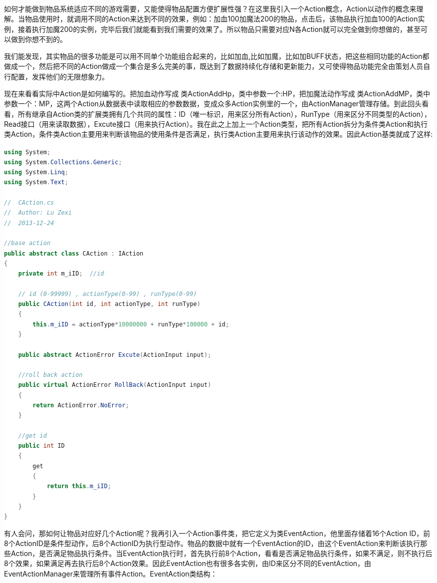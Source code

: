 如何才能做到物品系统适应不同的游戏需要，又能使得物品配置方便扩展性强？在这里我引入一个Action概念，Action以动作的概念来理解。当物品使用时，就调用不同的Action来达到不同的效果，例如：加血100加魔法200的物品，点击后，该物品执行加血100的Action实例，接着执行加魔200的实例，完毕后我们就能看到我们需要的效果了。所以物品只需要对应N各Action就可以完全做到你想做的，甚至可以做到你想不到的。

我们能发现，其实物品的很多功能是可以用不同单个功能组合起来的，比如加血,比如加魔，比如加BUFF状态，把这些相同功能的Action都做成一个，然后把不同的Action做成一个集合是多么完美的事，既达到了数据持续化存储和更新能力，又可使得物品功能完全由策划人员自行配置，发挥他们的无限想象力。

现在来看看实际中Action是如何编写的。把加血动作写成 类ActionAddHp，类中参数一个:HP，把加魔法动作写成 类ActionAddMP，类中参数一个：MP，这两个Action从数据表中读取相应的参数数据，变成众多Action实例里的一个，由ActionManager管理存储。到此回头看看，所有继承自Action类的扩展类拥有几个共同的属性：ID（唯一标识，用来区分所有Action），RunType（用来区分不同类型的Action），Read接口（用来读取数据），Excute接口（用来执行Action）。我在此之上加上一个Action类型，把所有Action拆分为条件类Action和执行类Action，条件类Action主要用来判断该物品的使用条件是否满足，执行类Action主要用来执行该动作的效果。因此Action基类就成了这样:

``` c#
using System;  
using System.Collections.Generic;  
using System.Linq;  
using System.Text;  

//  CAction.cs  
//  Author: Lu Zexi  
//  2013-12-24    
  
//base action  
public abstract class CAction : IAction  
{  
    private int m_iID;  //id  
  
    // id (0-99999) , actionType(0-99) , runType(0-99)  
    public CAction(int id, int actionType, int runType)  
    {  
        this.m_iID = actionType*10000000 + runType*100000 + id;  
    }  
  
    public abstract ActionError Excute(ActionInput input);  
  
    //roll back action  
    public virtual ActionError RollBack(ActionInput input)  
    {  
        return ActionError.NoError;  
    }  
  
    //get id  
    public int ID  
    {  
        get  
        {  
            return this.m_iID;  
        }  
    }  
}
```

有人会问，那如何让物品对应好几个Action呢？我再引入一个Action事件类，把它定义为类EventAction，他里面存储着16个Action ID，前8个ActionID是条件型动作，后8个ActionID为执行型动作。物品的数据中就有一个EventAction的ID，由这个EventAction来判断该执行那些Action，是否满足物品执行条件。当EventAction执行时，首先执行前8个Action，看看是否满足物品执行条件，如果不满足，则不执行后8个效果，如果满足再去执行后8个Action效果。因此EventAction也有很多各实例，由ID来区分不同的EventAction，由EventActionManager来管理所有事件Action。EventAction类结构：
